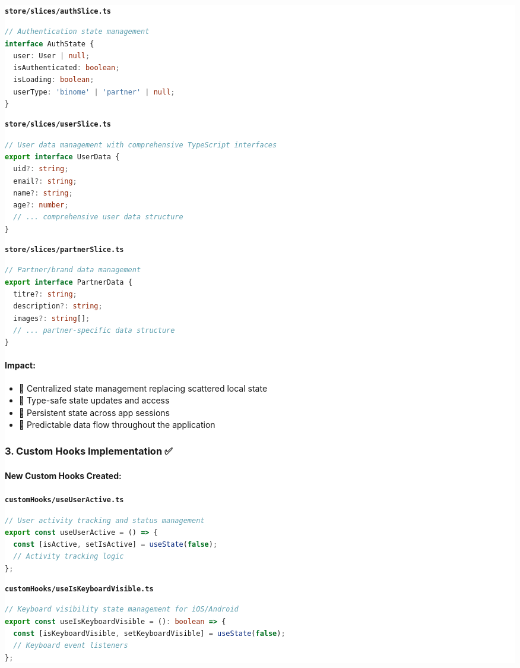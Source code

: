 **`store/slices/authSlice.ts`**
```typescript
// Authentication state management
interface AuthState {
  user: User | null;
  isAuthenticated: boolean;
  isLoading: boolean;
  userType: 'binome' | 'partner' | null;
}
```

**`store/slices/userSlice.ts`**
```typescript
// User data management with comprehensive TypeScript interfaces
export interface UserData {
  uid?: string;
  email?: string;
  name?: string;
  age?: number;
  // ... comprehensive user data structure
}
```

**`store/slices/partnerSlice.ts`**
```typescript
// Partner/brand data management
export interface PartnerData {
  titre?: string;
  description?: string;
  images?: string[];
  // ... partner-specific data structure
}
```

#### Impact:
- 🎯 Centralized state management replacing scattered local state
- 🎯 Type-safe state updates and access
- 🎯 Persistent state across app sessions
- 🎯 Predictable data flow throughout the application

### 3. Custom Hooks Implementation ✅

#### New Custom Hooks Created:

**`customHooks/useUserActive.ts`**
```typescript
// User activity tracking and status management
export const useUserActive = () => {
  const [isActive, setIsActive] = useState(false);
  // Activity tracking logic
};
```

**`customHooks/useIsKeyboardVisible.ts`**
```typescript
// Keyboard visibility state management for iOS/Android
export const useIsKeyboardVisible = (): boolean => {
  const [isKeyboardVisible, setKeyboardVisible] = useState(false);
  // Keyboard event listeners
};
```
